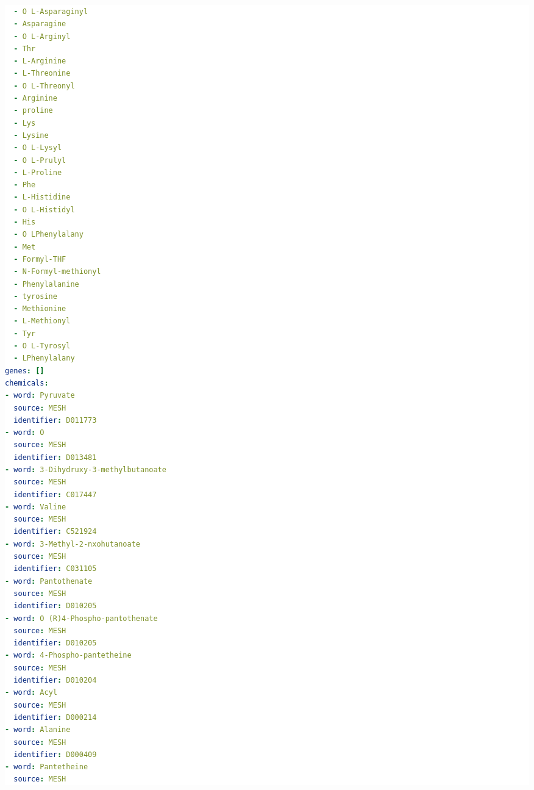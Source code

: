 ```yaml
  - O L-Asparaginyl
  - Asparagine
  - O L-Arginyl
  - Thr
  - L-Arginine
  - L-Threonine
  - O L-Threonyl
  - Arginine
  - proline
  - Lys
  - Lysine
  - O L-Lysyl
  - O L-Prulyl
  - L-Proline
  - Phe
  - L-Histidine
  - O L-Histidyl
  - His
  - O LPhenylalany
  - Met
  - Formyl-THF
  - N-Formyl-methionyl
  - Phenylalanine
  - tyrosine
  - Methionine
  - L-Methionyl
  - Tyr
  - O L-Tyrosyl
  - LPhenylalany
genes: []
chemicals:
- word: Pyruvate
  source: MESH
  identifier: D011773
- word: O
  source: MESH
  identifier: D013481
- word: 3-Dihydruxy-3-methylbutanoate
  source: MESH
  identifier: C017447
- word: Valine
  source: MESH
  identifier: C521924
- word: 3-Methyl-2-nxohutanoate
  source: MESH
  identifier: C031105
- word: Pantothenate
  source: MESH
  identifier: D010205
- word: O (R)4-Phospho-pantothenate
  source: MESH
  identifier: D010205
- word: 4-Phospho-pantetheine
  source: MESH
  identifier: D010204
- word: Acyl
  source: MESH
  identifier: D000214
- word: Alanine
  source: MESH
  identifier: D000409
- word: Pantetheine
  source: MESH
```